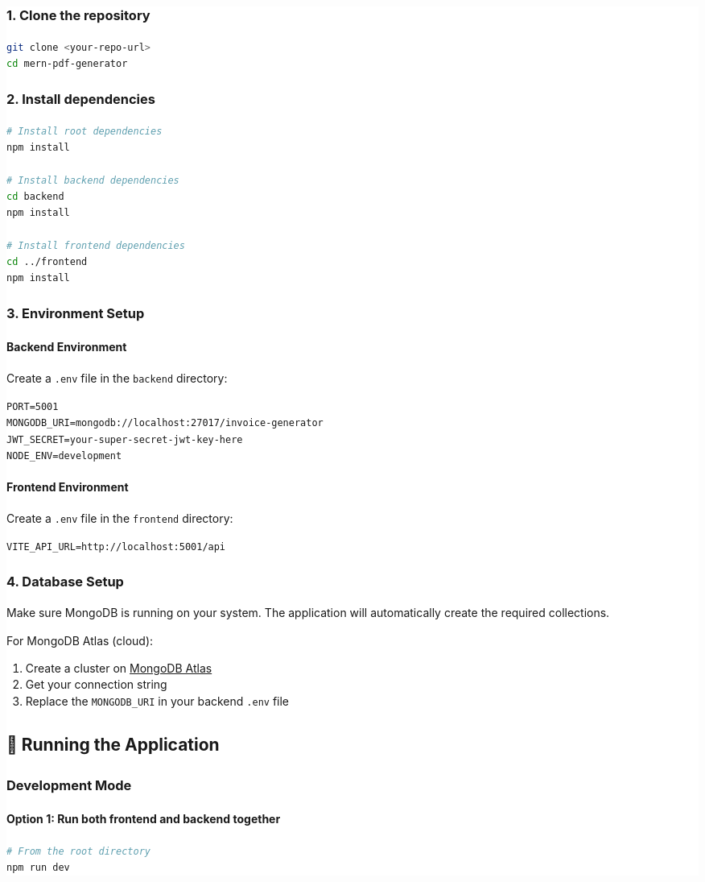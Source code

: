 ### 1. Clone the repository
```bash
git clone <your-repo-url>
cd mern-pdf-generator
```

### 2. Install dependencies
```bash
# Install root dependencies
npm install

# Install backend dependencies
cd backend
npm install

# Install frontend dependencies
cd ../frontend
npm install
```

### 3. Environment Setup

#### Backend Environment
Create a `.env` file in the `backend` directory:
```env
PORT=5001
MONGODB_URI=mongodb://localhost:27017/invoice-generator
JWT_SECRET=your-super-secret-jwt-key-here
NODE_ENV=development
```

#### Frontend Environment
Create a `.env` file in the `frontend` directory:
```env
VITE_API_URL=http://localhost:5001/api
```

### 4. Database Setup

Make sure MongoDB is running on your system. The application will automatically create the required collections.

For MongoDB Atlas (cloud):
1. Create a cluster on [MongoDB Atlas](https://www.mongodb.com/atlas)
2. Get your connection string
3. Replace the `MONGODB_URI` in your backend `.env` file

## 🚀 Running the Application

### Development Mode

#### Option 1: Run both frontend and backend together
```bash
# From the root directory
npm run dev
```
